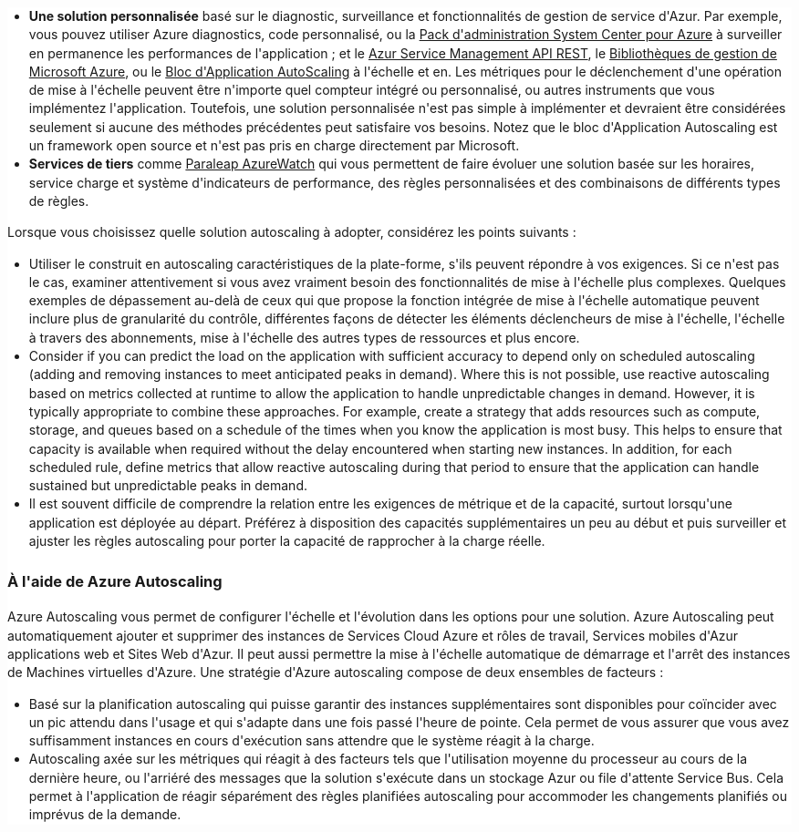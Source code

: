 - **Une solution personnalisée** basé sur le diagnostic, surveillance et fonctionnalités de gestion de service d'Azur. Par exemple, vous pouvez utiliser Azure diagnostics, code personnalisé, ou la [Pack d'administration System Center pour Azure](http://www.microsoft.com/download/details.aspx?id=38414) à surveiller en permanence les performances de l'application ; et le [Azur Service Management API REST](http://msdn.microsoft.com/library/azure/ee460799.aspx), le [Bibliothèques de gestion de Microsoft Azure](https://www.nuget.org/packages/Microsoft.WindowsAzure.Management.Libraries), ou le [Bloc d'Application AutoScaling](http://msdn.microsoft.com/library/hh680892%28v=pandp.50%29.aspx) à l'échelle et en. Les métriques pour le déclenchement d'une opération de mise à l'échelle peuvent être n'importe quel compteur intégré ou personnalisé, ou autres instruments que vous implémentez l'application. Toutefois, une solution personnalisée n'est pas simple à implémenter et devraient être considérées seulement si aucune des méthodes précédentes peut satisfaire vos besoins. Notez que le bloc d'Application Autoscaling est un framework open source et n'est pas pris en charge directement par Microsoft.
- **Services de tiers** comme [Paraleap AzureWatch](http://www.paraleap.com/AzureWatch) qui vous permettent de faire évoluer une solution basée sur les horaires, service charge et système d'indicateurs de performance, des règles personnalisées et des combinaisons de différents types de règles.

Lorsque vous choisissez quelle solution autoscaling à adopter, considérez les points suivants :

- Utiliser le construit en autoscaling caractéristiques de la plate-forme, s'ils peuvent répondre à vos exigences. Si ce n'est pas le cas, examiner attentivement si vous avez vraiment besoin des fonctionnalités de mise à l'échelle plus complexes. Quelques exemples de dépassement au-delà de ceux qui que propose la fonction intégrée de mise à l'échelle automatique peuvent inclure plus de granularité du contrôle, différentes façons de détecter les éléments déclencheurs de mise à l'échelle, l'échelle à travers des abonnements, mise à l'échelle des autres types de ressources et plus encore.
- Consider if you can predict the load on the application with sufficient accuracy to depend only on scheduled autoscaling (adding and removing instances to meet anticipated peaks in demand). Where this is not possible, use reactive autoscaling based on metrics collected at runtime to allow the application to handle unpredictable changes in demand. However, it is typically appropriate to combine these approaches. For example, create a strategy that adds resources such as compute, storage, and queues based on a schedule of the times when you know the application is most busy. This helps to ensure that capacity is available when required without the delay encountered when starting new instances. In addition, for each scheduled rule, define metrics that allow reactive autoscaling during that period to ensure that the application can handle sustained but unpredictable peaks in demand.
- Il est souvent difficile de comprendre la relation entre les exigences de métrique et de la capacité, surtout lorsqu'une application est déployée au départ. Préférez à disposition des capacités supplémentaires un peu au début et puis surveiller et ajuster les règles autoscaling pour porter la capacité de rapprocher à la charge réelle.

### À l'aide de Azure Autoscaling
Azure Autoscaling vous permet de configurer l'échelle et l'évolution dans les options pour une solution. Azure Autoscaling peut automatiquement ajouter et supprimer des instances de Services Cloud Azure et rôles de travail, Services mobiles d'Azur applications web et Sites Web d'Azur. Il peut aussi permettre la mise à l'échelle automatique de démarrage et l'arrêt des instances de Machines virtuelles d'Azure. Une stratégie d'Azure autoscaling compose de deux ensembles de facteurs :

- Basé sur la planification autoscaling qui puisse garantir des instances supplémentaires sont disponibles pour coïncider avec un pic attendu dans l'usage et qui s'adapte dans une fois passé l'heure de pointe. Cela permet de vous assurer que vous avez suffisamment instances en cours d'exécution sans attendre que le système réagit à la charge.
- Autoscaling axée sur les métriques qui réagit à des facteurs tels que l'utilisation moyenne du processeur au cours de la dernière heure, ou l'arriéré des messages que la solution s'exécute dans un stockage Azur ou file d'attente Service Bus. Cela permet à l'application de réagir séparément des règles planifiées autoscaling pour accommoder les changements planifiés ou imprévus de la demande.
